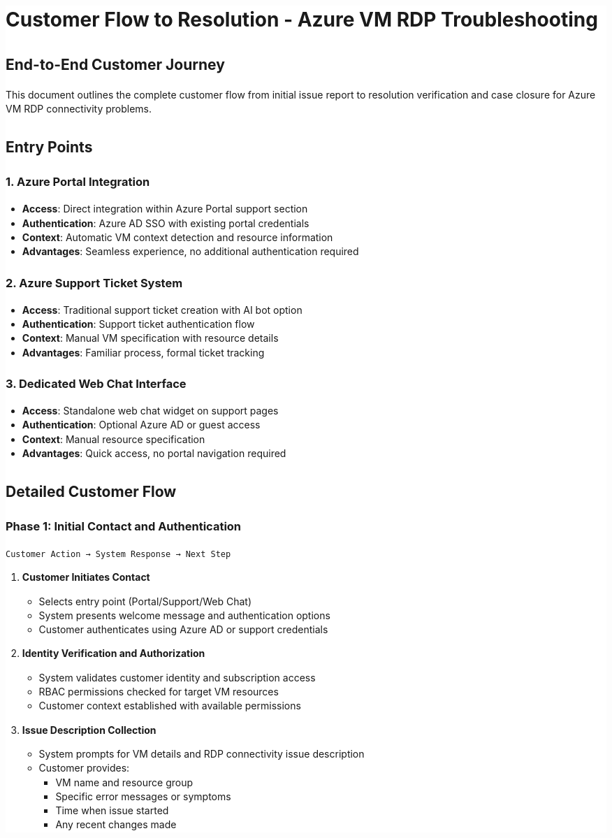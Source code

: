 # Customer Flow to Resolution - Azure VM RDP Troubleshooting

## End-to-End Customer Journey

This document outlines the complete customer flow from initial issue report to resolution verification and case closure for Azure VM RDP connectivity problems.

## Entry Points

### 1. Azure Portal Integration
- **Access**: Direct integration within Azure Portal support section
- **Authentication**: Azure AD SSO with existing portal credentials
- **Context**: Automatic VM context detection and resource information
- **Advantages**: Seamless experience, no additional authentication required

### 2. Azure Support Ticket System
- **Access**: Traditional support ticket creation with AI bot option
- **Authentication**: Support ticket authentication flow
- **Context**: Manual VM specification with resource details
- **Advantages**: Familiar process, formal ticket tracking

### 3. Dedicated Web Chat Interface
- **Access**: Standalone web chat widget on support pages
- **Authentication**: Optional Azure AD or guest access
- **Context**: Manual resource specification
- **Advantages**: Quick access, no portal navigation required

## Detailed Customer Flow

### Phase 1: Initial Contact and Authentication

```
Customer Action → System Response → Next Step
```

1. **Customer Initiates Contact**
   - Selects entry point (Portal/Support/Web Chat)
   - System presents welcome message and authentication options
   - Customer authenticates using Azure AD or support credentials

2. **Identity Verification and Authorization**
   - System validates customer identity and subscription access
   - RBAC permissions checked for target VM resources
   - Customer context established with available permissions

3. **Issue Description Collection**
   - System prompts for VM details and RDP connectivity issue description
   - Customer provides:
     - VM name and resource group
     - Specific error messages or symptoms
     - Time when issue started
     - Any recent changes made
